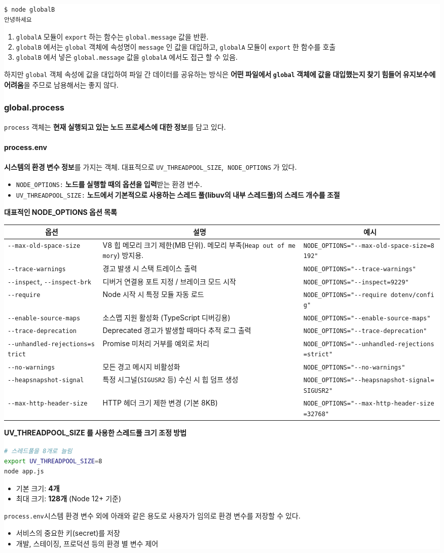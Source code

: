 ```bash
$ node globalB
안녕하세요
```
1. `globalA` 모듈이 `export` 하는 함수는 `global.message` 값을 반환.
2. `globalB` 에서는 `global` 객체에 속성명이 `message` 인 값을 대입하고, `globalA` 모듈이 `export` 한 함수를 호출
3. `globalB` 에서 넣은 `global.message` 값을 `globalA` 에서도 접근 할 수 있음.

하지만 `global` 객체 속성에 값을 대입하여 파일 간 데이터를 공유하는 방식은 **어떤 파일에서 `global` 객체에 값을 대입했는지 찾기 힘들어 유지보수에 어려움**을 주므로 남용해서는 좋지 않다.

### global.process
`process` 객체는 **현재 실행되고 있는 노드 프로세스에 대한 정보**를 담고 있다.

#### process.env
**시스템의 환경 변수 정보**를 가지는 객체. 대표적으로 `UV_THREADPOOL_SIZE`,  `NODE_OPTIONS` 가 있다.
- `NODE_OPTIONS:` **노드를 실행할 때의 옵션을 입력**받는 환경 변수.
- `UV_THREADPOOL_SIZE:` **노드에서 기본적으로 사용하는 스레드 풀(libuv의 내부 스레드풀)의 스레드 개수를 조절**

**대표적인 NODE_OPTIONS 옵션 목록**

| 옵션                              | 설명                                                       | 예시                                             |
| ------------------------------- | -------------------------------------------------------- | ---------------------------------------------- |
| `--max-old-space-size`          | V8 힙 메모리 크기 제한(MB 단위). 메모리 부족(`Heap out of memory`) 방지용. | `NODE_OPTIONS="--max-old-space-size=8192"`     |
| `--trace-warnings`              | 경고 발생 시 스택 트레이스 출력                                       | `NODE_OPTIONS="--trace-warnings"`              |
| `--inspect`, `--inspect-brk`    | 디버거 연결용 포트 지정 / 브레이크 모드 시작                               | `NODE_OPTIONS="--inspect=9229"`                |
| `--require`                     | Node 시작 시 특정 모듈 자동 로드                                    | `NODE_OPTIONS="--require dotenv/config"`       |
| `--enable-source-maps`          | 소스맵 지원 활성화 (TypeScript 디버깅용)                             | `NODE_OPTIONS="--enable-source-maps"`          |
| `--trace-deprecation`           | Deprecated 경고가 발생할 때마다 추적 로그 출력                          | `NODE_OPTIONS="--trace-deprecation"`           |
| `--unhandled-rejections=strict` | Promise 미처리 거부를 예외로 처리                                   | `NODE_OPTIONS="--unhandled-rejections=strict"` |
| `--no-warnings`                 | 모든 경고 메시지 비활성화                                           | `NODE_OPTIONS="--no-warnings"`                 |
| `--heapsnapshot-signal`         | 특정 시그널(`SIGUSR2` 등) 수신 시 힙 덤프 생성                         | `NODE_OPTIONS="--heapsnapshot-signal=SIGUSR2"` |
| `--max-http-header-size`        | HTTP 헤더 크기 제한 변경 (기본 8KB)                                | `NODE_OPTIONS="--max-http-header-size=32768"`  |

**UV_THREADPOOL_SIZE 를 사용한 스레드풀 크기 조정 방법**
```bash
# 스레드풀을 8개로 늘림
export UV_THREADPOOL_SIZE=8
node app.js
```
- 기본 크기: **4개** 
- 최대 크기: **128개** (Node 12+ 기준)

`process.env`시스템 환경 변수 외에 아래와 같은 용도로 사용자가 임의로 환경 변수를 저장할 수 있다.
- 서비스의 중요한 키(secret)를 저장
- 개발, 스테이징, 프로덕션 등의 환경 별 변수 제어
